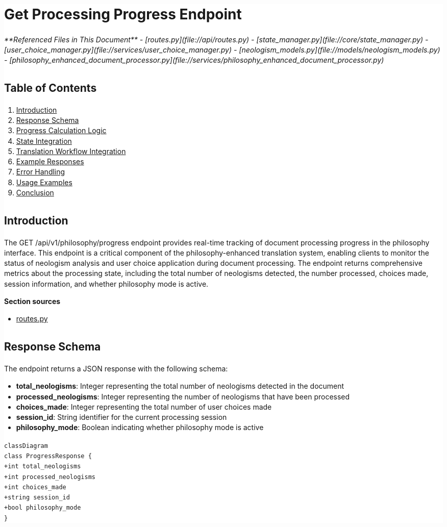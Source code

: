 # Get Processing Progress Endpoint

<cite>
**Referenced Files in This Document**  
- [routes.py](file://api/routes.py)
- [state_manager.py](file://core/state_manager.py)
- [user_choice_manager.py](file://services/user_choice_manager.py)
- [neologism_models.py](file://models/neologism_models.py)
- [philosophy_enhanced_document_processor.py](file://services/philosophy_enhanced_document_processor.py)
</cite>

## Table of Contents
1. [Introduction](#introduction)
2. [Response Schema](#response-schema)
3. [Progress Calculation Logic](#progress-calculation-logic)
4. [State Integration](#state-integration)
5. [Translation Workflow Integration](#translation-workflow-integration)
6. [Example Responses](#example-responses)
7. [Error Handling](#error-handling)
8. [Usage Examples](#usage-examples)
9. [Conclusion](#conclusion)

## Introduction
The GET /api/v1/philosophy/progress endpoint provides real-time tracking of document processing progress in the philosophy interface. This endpoint is a critical component of the philosophy-enhanced translation system, enabling clients to monitor the status of neologism analysis and user choice application during document processing. The endpoint returns comprehensive metrics about the processing state, including the total number of neologisms detected, the number processed, choices made, session information, and whether philosophy mode is active.

**Section sources**
- [routes.py](file://api/routes.py#L200-L225)

## Response Schema
The endpoint returns a JSON response with the following schema:

- **total_neologisms**: Integer representing the total number of neologisms detected in the document
- **processed_neologisms**: Integer representing the number of neologisms that have been processed
- **choices_made**: Integer representing the total number of user choices made
- **session_id**: String identifier for the current processing session
- **philosophy_mode**: Boolean indicating whether philosophy mode is active

```mermaid
classDiagram
class ProgressResponse {
+int total_neologisms
+int processed_neologisms
+int choices_made
+string session_id
+bool philosophy_mode
}
```
